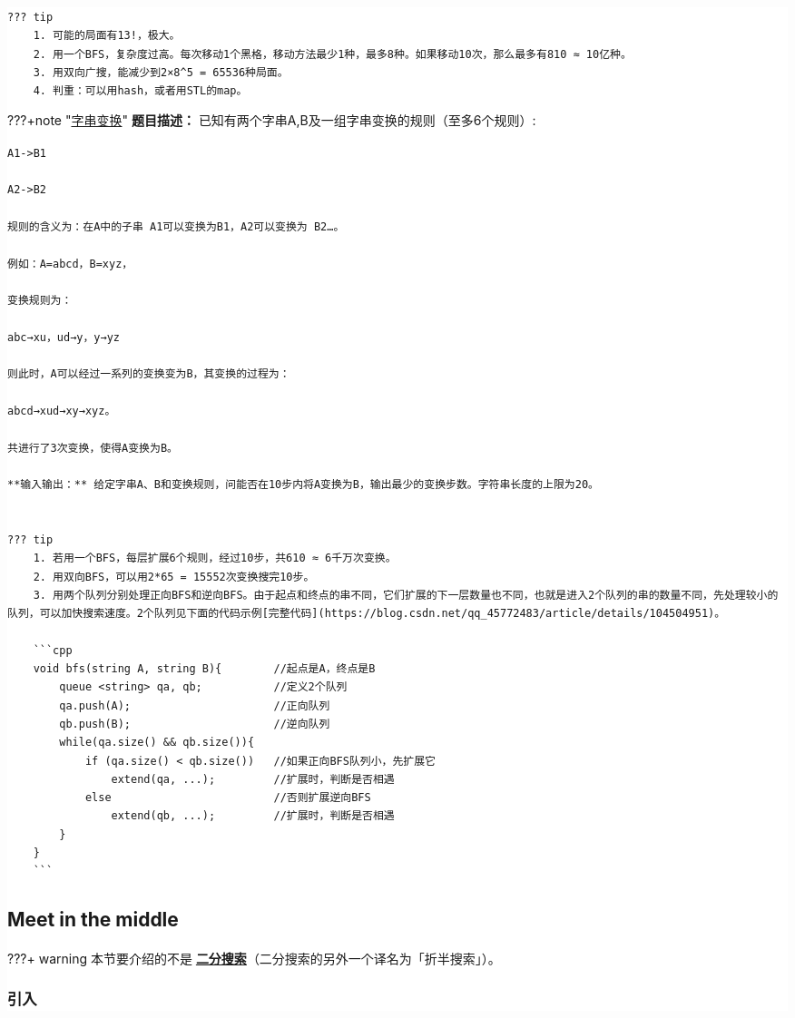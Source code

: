     ??? tip
        1. 可能的局面有13!，极大。
        2. 用一个BFS，复杂度过高。每次移动1个黑格，移动方法最少1种，最多8种。如果移动10次，那么最多有810 ≈ 10亿种。
        3. 用双向广搜，能减少到2×8^5 = 65536种局面。
        4. 判重：可以用hash，或者用STL的map。

???+note "[字串变换](https://www.luogu.com.cn/problem/P1032)"
    **题目描述：** 已知有两个字串A,B及一组字串变换的规则（至多6个规则）:
    
    A1->B1
    
    A2->B2
    
    规则的含义为：在A中的子串 A1可以变换为B1，A2可以变换为 B2…。
    
    例如：A=abcd，B=xyz，
    
    变换规则为：
    
    abc→xu，ud→y，y→yz
    
    则此时，A可以经过一系列的变换变为B，其变换的过程为：
    
    abcd→xud→xy→xyz。
    
    共进行了3次变换，使得A变换为B。
    
    **输入输出：** 给定字串A、B和变换规则，问能否在10步内将A变换为B，输出最少的变换步数。字符串长度的上限为20。


    ??? tip
        1. 若用一个BFS，每层扩展6个规则，经过10步，共610 ≈ 6千万次变换。
        2. 用双向BFS，可以用2*65 = 15552次变换搜完10步。
        3. 用两个队列分别处理正向BFS和逆向BFS。由于起点和终点的串不同，它们扩展的下一层数量也不同，也就是进入2个队列的串的数量不同，先处理较小的队列，可以加快搜索速度。2个队列见下面的代码示例[完整代码](https://blog.csdn.net/qq_45772483/article/details/104504951)。

        ```cpp
        void bfs(string A, string B){        //起点是A，终点是B
            queue <string> qa, qb;           //定义2个队列
            qa.push(A);                      //正向队列
            qb.push(B);                      //逆向队列 
            while(qa.size() && qb.size()){   
                if (qa.size() < qb.size())   //如果正向BFS队列小，先扩展它
                    extend(qa, ...);         //扩展时，判断是否相遇
                else                         //否则扩展逆向BFS
                    extend(qb, ...);         //扩展时，判断是否相遇
            }
        }
        ```

## Meet in the middle

???+ warning
    本节要介绍的不是 [**二分搜索**](../basic/binary.md)（二分搜索的另外一个译名为「折半搜索」）。

### 引入
